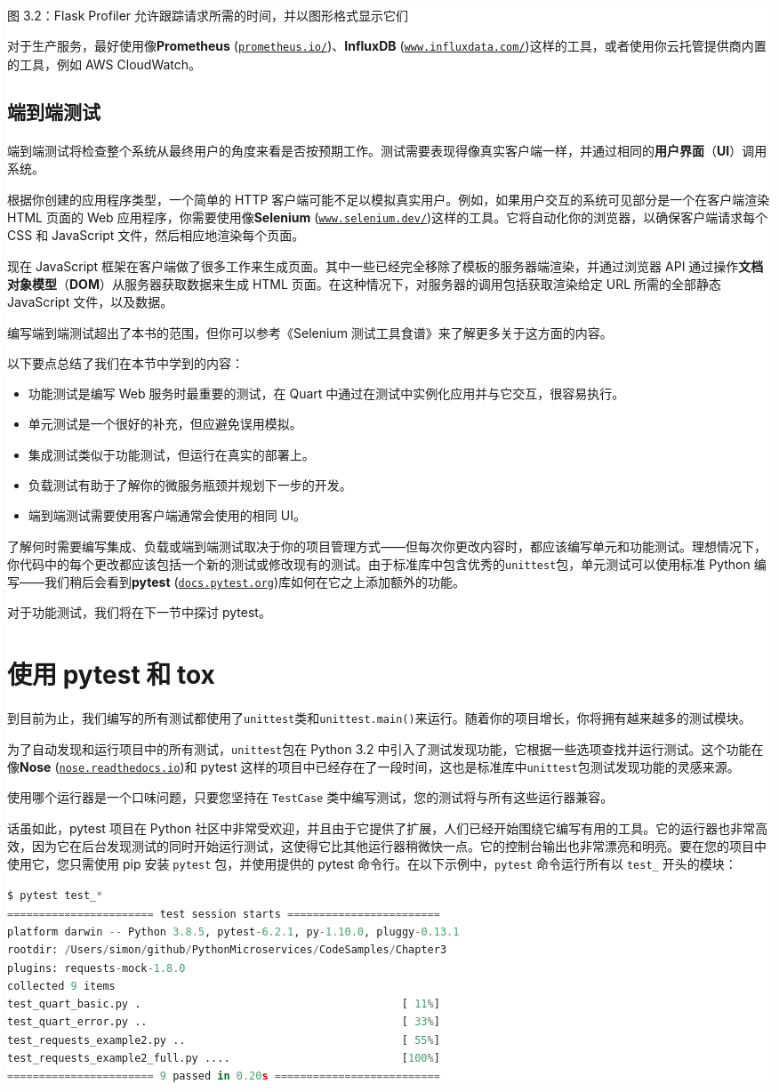 图 3.2：Flask Profiler 允许跟踪请求所需的时间，并以图形格式显示它们

对于生产服务，最好使用像**Prometheus** ([`prometheus.io/`](https://prometheus.io/))、**InfluxDB** ([`www.influxdata.com/`](https://www.influxdata.com/))这样的工具，或者使用你云托管提供商内置的工具，例如 AWS CloudWatch。

## 端到端测试

端到端测试将检查整个系统从最终用户的角度来看是否按预期工作。测试需要表现得像真实客户端一样，并通过相同的**用户界面**（**UI**）调用系统。

根据你创建的应用程序类型，一个简单的 HTTP 客户端可能不足以模拟真实用户。例如，如果用户交互的系统可见部分是一个在客户端渲染 HTML 页面的 Web 应用程序，你需要使用像**Selenium** ([`www.selenium.dev/`](https://www.selenium.dev/))这样的工具。它将自动化你的浏览器，以确保客户端请求每个 CSS 和 JavaScript 文件，然后相应地渲染每个页面。

现在 JavaScript 框架在客户端做了很多工作来生成页面。其中一些已经完全移除了模板的服务器端渲染，并通过浏览器 API 通过操作**文档对象模型**（**DOM**）从服务器获取数据来生成 HTML 页面。在这种情况下，对服务器的调用包括获取渲染给定 URL 所需的全部静态 JavaScript 文件，以及数据。

编写端到端测试超出了本书的范围，但你可以参考《Selenium 测试工具食谱》来了解更多关于这方面的内容。

以下要点总结了我们在本节中学到的内容：

+   功能测试是编写 Web 服务时最重要的测试，在 Quart 中通过在测试中实例化应用并与它交互，很容易执行。

+   单元测试是一个很好的补充，但应避免误用模拟。

+   集成测试类似于功能测试，但运行在真实的部署上。

+   负载测试有助于了解你的微服务瓶颈并规划下一步的开发。

+   端到端测试需要使用客户端通常会使用的相同 UI。

了解何时需要编写集成、负载或端到端测试取决于你的项目管理方式——但每次你更改内容时，都应该编写单元和功能测试。理想情况下，你代码中的每个更改都应该包括一个新的测试或修改现有的测试。由于标准库中包含优秀的`unittest`包，单元测试可以使用标准 Python 编写——我们稍后会看到**pytest** ([`docs.pytest.org`](http://docs.pytest.org))库如何在它之上添加额外的功能。

对于功能测试，我们将在下一节中探讨 pytest。

# 使用 pytest 和 tox

到目前为止，我们编写的所有测试都使用了`unittest`类和`unittest.main()`来运行。随着你的项目增长，你将拥有越来越多的测试模块。

为了自动发现和运行项目中的所有测试，`unittest`包在 Python 3.2 中引入了测试发现功能，它根据一些选项查找并运行测试。这个功能在像**Nose** ([`nose.readthedocs.io`](https://nose.readthedocs.io))和 pytest 这样的项目中已经存在了一段时间，这也是标准库中`unittest`包测试发现功能的灵感来源。

使用哪个运行器是一个口味问题，只要您坚持在 `TestCase` 类中编写测试，您的测试将与所有这些运行器兼容。

话虽如此，pytest 项目在 Python 社区中非常受欢迎，并且由于它提供了扩展，人们已经开始围绕它编写有用的工具。它的运行器也非常高效，因为它在后台发现测试的同时开始运行测试，这使得它比其他运行器稍微快一点。它的控制台输出也非常漂亮和明亮。要在您的项目中使用它，您只需使用 pip 安装 `pytest` 包，并使用提供的 pytest 命令行。在以下示例中，`pytest` 命令运行所有以 `test_` 开头的模块：

```py
$ pytest test_*
======================= test session starts ========================
platform darwin -- Python 3.8.5, pytest-6.2.1, py-1.10.0, pluggy-0.13.1
rootdir: /Users/simon/github/PythonMicroservices/CodeSamples/Chapter3
plugins: requests-mock-1.8.0
collected 9 items
test_quart_basic.py .                                         [ 11%]
test_quart_error.py ..                                        [ 33%]
test_requests_example2.py ..                                  [ 55%]
test_requests_example2_full.py ....                           [100%]
======================= 9 passed in 0.20s ========================== 
```
